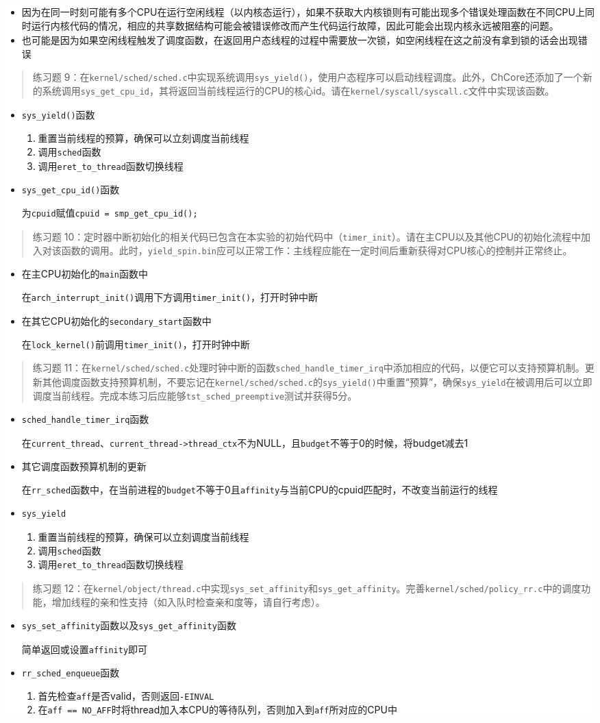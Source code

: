 - 因为在同一时刻可能有多个CPU在运行空闲线程（以内核态运行），如果不获取大内核锁则有可能出现多个错误处理函数在不同CPU上同时运行内核代码的情况，相应的共享数据结构可能会被错误修改而产生代码运行故障，因此可能会出现内核永远被阻塞的问题。
- 也可能是因为如果空闲线程触发了调度函数，在返回用户态线程的过程中需要放一次锁，如空闲线程在这之前没有拿到锁的话会出现错误



> 练习题 9：在`kernel/sched/sched.c`中实现系统调用`sys_yield()`，使用户态程序可以启动线程调度。此外，ChCore还添加了一个新的系统调用`sys_get_cpu_id`，其将返回当前线程运行的CPU的核心id。请在`kernel/syscall/syscall.c`文件中实现该函数。

- `sys_yield()`函数
  1. 重置当前线程的预算，确保可以立刻调度当前线程
  2. 调用`sched`函数
  3. 调用`eret_to_thread`函数切换线程

- `sys_get_cpu_id()`函数

  为`cpuid`赋值`cpuid = smp_get_cpu_id();`



> 练习题 10：定时器中断初始化的相关代码已包含在本实验的初始代码中（`timer_init`）。请在主CPU以及其他CPU的初始化流程中加入对该函数的调用。此时，`yield_spin.bin`应可以正常工作：主线程应能在一定时间后重新获得对CPU核心的控制并正常终止。

- 在主CPU初始化的`main`函数中

  在`arch_interrupt_init()`调用下方调用`timer_init()`，打开时钟中断

- 在其它CPU初始化的`secondary_start`函数中

  在`lock_kernel()`前调用`timer_init()`，打开时钟中断



> 练习题 11：在`kernel/sched/sched.c`处理时钟中断的函数`sched_handle_timer_irq`中添加相应的代码，以便它可以支持预算机制。更新其他调度函数支持预算机制，不要忘记在`kernel/sched/sched.c`的`sys_yield()`中重置“预算”，确保`sys_yield`在被调用后可以立即调度当前线程。完成本练习后应能够`tst_sched_preemptive`测试并获得5分。

- `sched_handle_timer_irq`函数

  在`current_thread`、`current_thread->thread_ctx`不为NULL，且`budget`不等于0的时候，将budget减去1

- 其它调度函数预算机制的更新

  在`rr_sched`函数中，在当前进程的`budget`不等于0且`affinity`与当前CPU的cpuid匹配时，不改变当前运行的线程

- `sys_yield`

  1. 重置当前线程的预算，确保可以立刻调度当前线程
  2. 调用`sched`函数
  3. 调用`eret_to_thread`函数切换线程



> 练习题 12：在`kernel/object/thread.c`中实现`sys_set_affinity`和`sys_get_affinity`。完善`kernel/sched/policy_rr.c`中的调度功能，增加线程的亲和性支持（如入队时检查亲和度等，请自行考虑）。

- `sys_set_affinity`函数以及`sys_get_affinity`函数

  简单返回或设置`affinity`即可

- `rr_sched_enqueue`函数

  1. 首先检查`aff`是否valid，否则返回`-EINVAL`
  2. 在`aff == NO_AFF`时将thread加入本CPU的等待队列，否则加入到`aff`所对应的CPU中
